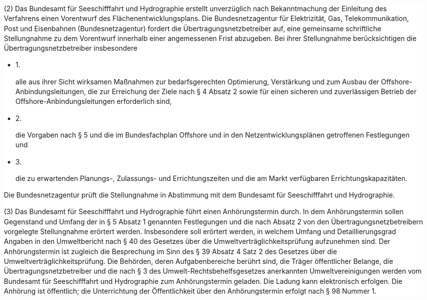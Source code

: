</div>

<div class="jurAbsatz">

(2) Das Bundesamt für Seeschifffahrt und Hydrographie erstellt
unverzüglich nach Bekanntmachung der Einleitung des Verfahrens einen
Vorentwurf des Flächenentwicklungsplans. Die Bundesnetzagentur für
Elektrizität, Gas, Telekommunikation, Post und Eisenbahnen
(Bundesnetzagentur) fordert die Übertragungsnetzbetreiber auf, eine
gemeinsame schriftliche Stellungnahme zu dem Vorentwurf innerhalb einer
angemessenen Frist abzugeben. Bei ihrer Stellungnahme berücksichtigen
die Übertragungsnetzbetreiber insbesondere

  - 1\.
    
    <div style="">
    
    alle aus ihrer Sicht wirksamen Maßnahmen zur bedarfsgerechten
    Optimierung, Verstärkung und zum Ausbau der
    Offshore-Anbindungsleitungen, die zur Erreichung der Ziele nach § 4
    Absatz 2 sowie für einen sicheren und zuverlässigen Betrieb der
    Offshore-Anbindungsleitungen erforderlich sind,
    
    </div>

  - 2\.
    
    <div style="">
    
    die Vorgaben nach § 5 und die im Bundesfachplan Offshore und in den
    Netzentwicklungsplänen getroffenen Festlegungen und
    
    </div>

  - 3\.
    
    <div style="">
    
    die zu erwartenden Planungs-, Zulassungs- und Errichtungszeiten und
    die am Markt verfügbaren Errichtungskapazitäten.
    
    </div>

Die Bundesnetzagentur prüft die Stellungnahme in Abstimmung mit dem
Bundesamt für Seeschifffahrt und Hydrographie.

</div>

<div class="jurAbsatz">

(3) Das Bundesamt für Seeschifffahrt und Hydrographie führt einen
Anhörungstermin durch. In dem Anhörungstermin sollen Gegenstand und
Umfang der in § 5 Absatz 1 genannten Festlegungen und die nach Absatz 2
von den Übertragungsnetzbetreibern vorgelegte Stellungnahme erörtert
werden. Insbesondere soll erörtert werden, in welchem Umfang und
Detaillierungsgrad Angaben in den Umweltbericht nach § 40 des Gesetzes
über die Umweltverträglichkeitsprüfung aufzunehmen sind. Der
Anhörungstermin ist zugleich die Besprechung im Sinn des § 39 Absatz 4
Satz 2 des Gesetzes über die Umweltverträglichkeitsprüfung. Die
Behörden, deren Aufgabenbereiche berührt sind, die Träger öffentlicher
Belange, die Übertragungsnetzbetreiber und die nach § 3 des
Umwelt-Rechtsbehelfsgesetzes anerkannten Umweltvereinigungen werden vom
Bundesamt für Seeschifffahrt und Hydrographie zum Anhörungstermin
geladen. Die Ladung kann elektronisch erfolgen. Die Anhörung ist
öffentlich; die Unterrichtung der Öffentlichkeit über den
Anhörungstermin erfolgt nach § 98 Nummer 1.
